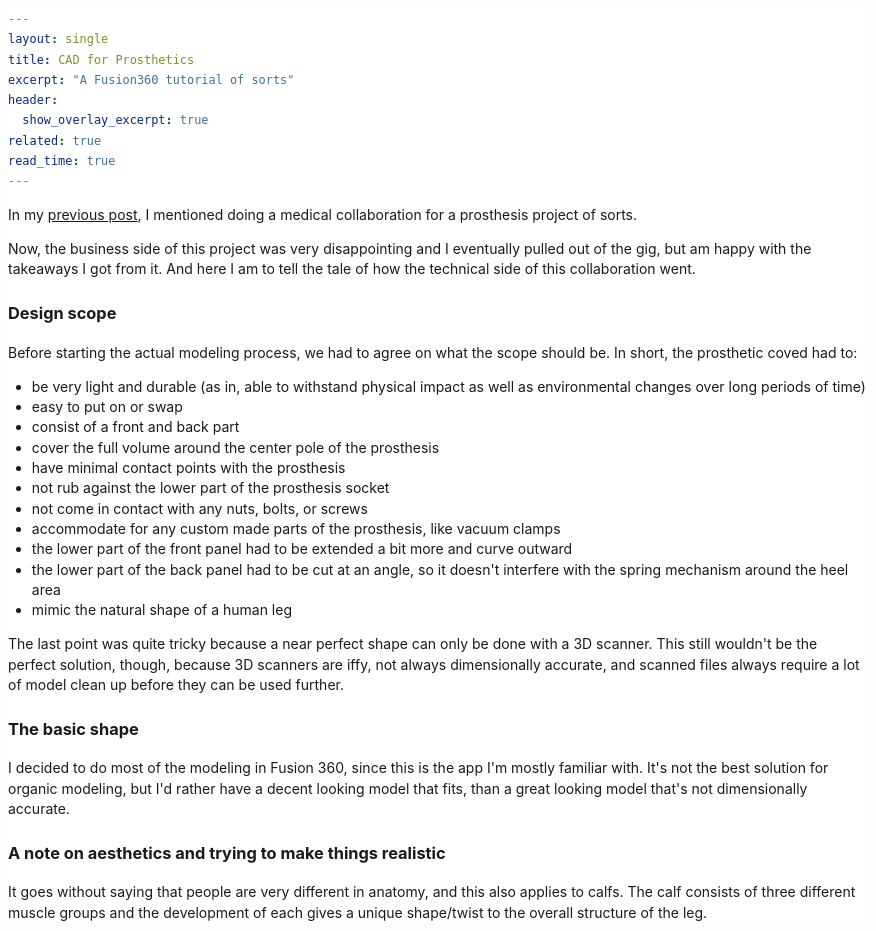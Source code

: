 ```yaml
---
layout: single
title: CAD for Prosthetics
excerpt: "A Fusion360 tutorial of sorts"
header:
  show_overlay_excerpt: true
related: true
read_time: true
---
```


In my [previous post](http://mavrodinov.me/design-for-medical/), I mentioned doing a medical collaboration for a prosthesis project of sorts.

Now, the business side of this project was very disappointing and I eventually pulled out of the gig, but am happy with the takeaways I got from it. And here I am to tell the tale of how the technical side of this collaboration went.

### Design scope

Before starting the actual modeling process, we had to agree on what the scope should be. In short, the prosthetic coved had to:

- be very light and durable (as in, able to withstand physical impact as well as environmental changes over long periods of time)
- easy to put on or swap
- consist of a front and back part
- cover the full volume around the center pole of the prosthesis
- have minimal contact points with the prosthesis
- not rub against the lower part of the prosthesis socket
- not come in contact with any nuts, bolts, or screws
- accommodate for any custom made parts of the prosthesis, like vacuum clamps
- the lower part of the front panel had to be extended a bit more and curve outward
- the lower part of the back panel had to be cut at an angle, so it doesn't interfere with the spring mechanism around the heel area
- mimic the natural shape of a human leg

The last point was quite tricky because a near perfect shape can only be done with a 3D scanner. This still wouldn't be the perfect solution, though, because 3D scanners are iffy, not always dimensionally accurate, and scanned files always require a lot of model clean up before they can be used further.

### The basic shape

I decided to do most of the modeling in Fusion 360, since this is the app I'm mostly familiar with. It's not the best solution for organic modeling, but I'd rather have a decent looking model that fits, than a great looking model that's not dimensionally accurate.

### A note on aesthetics and trying to make things realistic

It goes without saying that people are very different in anatomy, and this also applies to calfs. The calf consists of three different muscle groups and the development of each gives a unique shape/twist to the overall structure of the leg.
